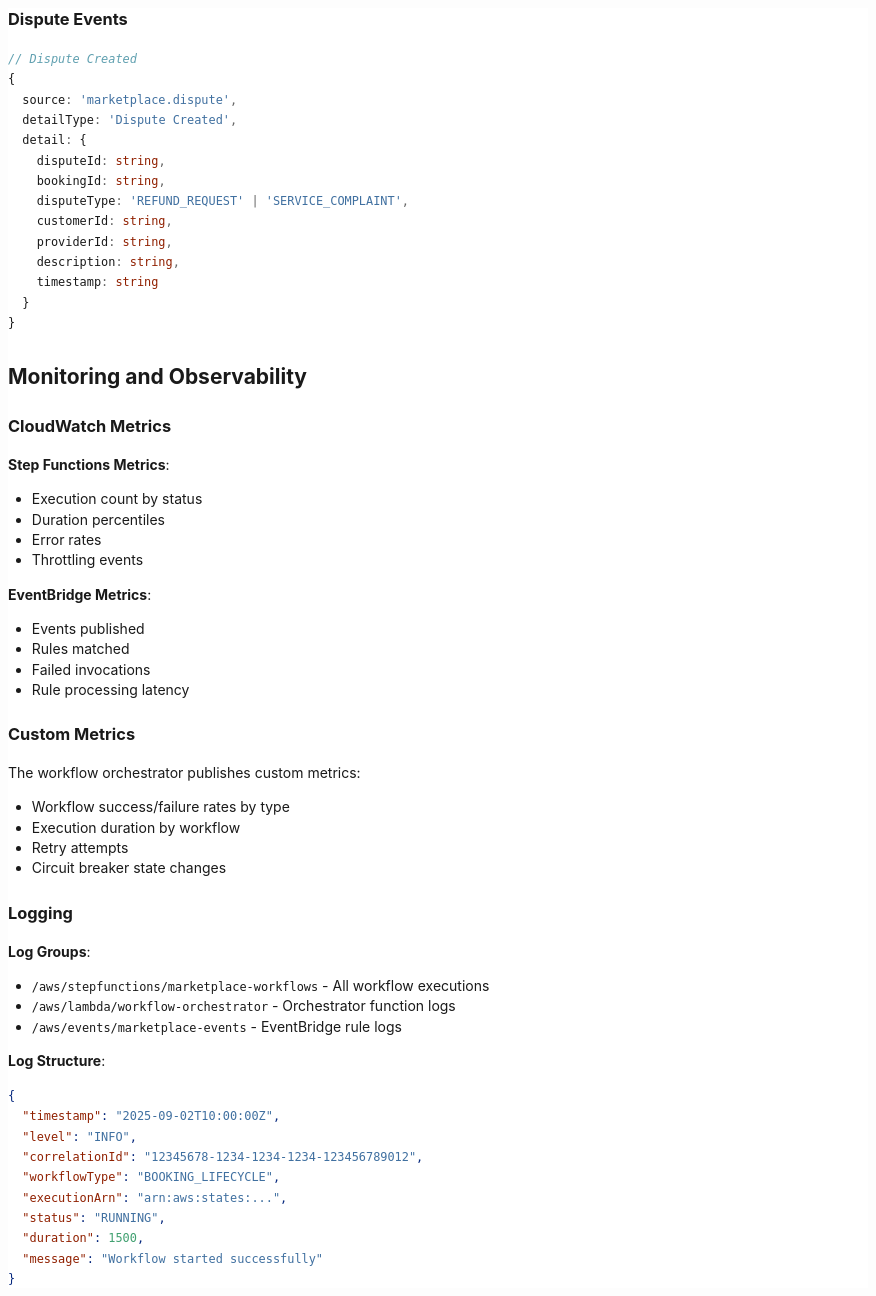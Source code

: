 ### Dispute Events

```typescript
// Dispute Created
{
  source: 'marketplace.dispute',
  detailType: 'Dispute Created',
  detail: {
    disputeId: string,
    bookingId: string,
    disputeType: 'REFUND_REQUEST' | 'SERVICE_COMPLAINT',
    customerId: string,
    providerId: string,
    description: string,
    timestamp: string
  }
}
```

## Monitoring and Observability

### CloudWatch Metrics

**Step Functions Metrics**:
- Execution count by status
- Duration percentiles
- Error rates
- Throttling events

**EventBridge Metrics**:
- Events published
- Rules matched  
- Failed invocations
- Rule processing latency

### Custom Metrics

The workflow orchestrator publishes custom metrics:
- Workflow success/failure rates by type
- Execution duration by workflow
- Retry attempts
- Circuit breaker state changes

### Logging

**Log Groups**:
- `/aws/stepfunctions/marketplace-workflows` - All workflow executions
- `/aws/lambda/workflow-orchestrator` - Orchestrator function logs  
- `/aws/events/marketplace-events` - EventBridge rule logs

**Log Structure**:
```json
{
  "timestamp": "2025-09-02T10:00:00Z",
  "level": "INFO",
  "correlationId": "12345678-1234-1234-1234-123456789012",
  "workflowType": "BOOKING_LIFECYCLE",
  "executionArn": "arn:aws:states:...",
  "status": "RUNNING",
  "duration": 1500,
  "message": "Workflow started successfully"
}
```
